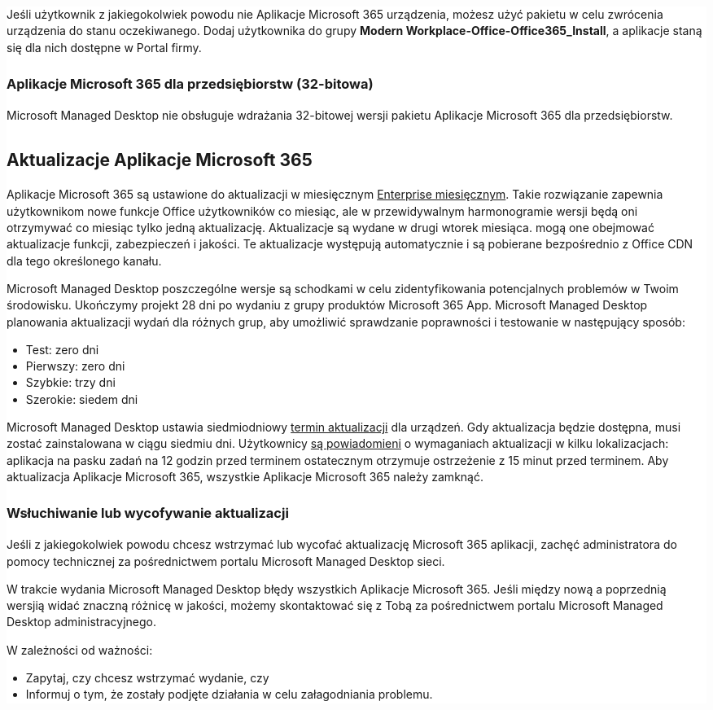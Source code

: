 Jeśli użytkownik z jakiegokolwiek powodu nie Aplikacje Microsoft 365 urządzenia, możesz użyć pakietu w celu zwrócenia urządzenia do stanu oczekiwanego. Dodaj użytkownika do grupy **Modern Workplace-Office-Office365_Install**, a aplikacje staną się dla nich dostępne w Portal firmy.

### <a name="microsoft-365-apps-for-enterprise-32-bit"></a>Aplikacje Microsoft 365 dla przedsiębiorstw (32-bitowa)

Microsoft Managed Desktop nie obsługuje wdrażania 32-bitowej wersji pakietu Aplikacje Microsoft 365 dla przedsiębiorstw.

## <a name="updates-to-microsoft-365-apps"></a>Aktualizacje Aplikacje Microsoft 365

Aplikacje Microsoft 365 są ustawione do aktualizacji w miesięcznym [Enterprise miesięcznym](/deployoffice/overview-update-channels#monthly-enterprise-channel-overview). Takie rozwiązanie zapewnia użytkownikom nowe funkcje Office użytkowników co miesiąc, ale w przewidywalnym harmonogramie wersji będą oni otrzymywać co miesiąc tylko jedną aktualizację. Aktualizacje są wydane w drugi wtorek miesiąca. mogą one obejmować aktualizacje funkcji, zabezpieczeń i jakości. Te aktualizacje występują automatycznie i są pobierane bezpośrednio z Office CDN dla tego określonego kanału.

Microsoft Managed Desktop poszczególne wersje są schodkami w celu zidentyfikowania potencjalnych problemów w Twoim środowisku. Ukończymy projekt 28 dni po wydaniu z grupy produktów Microsoft 365 App. Microsoft Managed Desktop planowania aktualizacji wydań dla różnych grup, aby umożliwić sprawdzanie poprawności i testowanie w następujący sposób:

- Test: zero dni
- Pierwszy: zero dni
- Szybkie: trzy dni
- Szerokie: siedem dni

Microsoft Managed Desktop ustawia siedmiodniowy [termin aktualizacji](/deployoffice/configure-update-settings-microsoft-365-apps) dla urządzeń. Gdy aktualizacja będzie dostępna, musi zostać zainstalowana w ciągu siedmiu dni. Użytkownicy [są powiadomieni](/deployoffice/end-user-update-notifications-microsoft-365-apps#notifications-your-users-see-when-you-set-an-update-deadline-for-microsoft-365-apps) o wymaganiach aktualizacji w kilku lokalizacjach: aplikacja na pasku zadań na 12 godzin przed terminem ostatecznym otrzymuje ostrzeżenie z 15 minut przed terminem. Aby aktualizacja Aplikacje Microsoft 365, wszystkie Aplikacje Microsoft 365 należy zamknąć.

### <a name="pausing-or-rolling-back-an-update"></a>Wsłuchiwanie lub wycofywanie aktualizacji

Jeśli z jakiegokolwiek powodu chcesz wstrzymać lub wycofać aktualizację Microsoft 365 aplikacji, zachęć administratora do pomocy [](../working-with-managed-desktop/admin-support.md) technicznej za pośrednictwem portalu Microsoft Managed Desktop sieci.

W trakcie wydania Microsoft Managed Desktop błędy wszystkich Aplikacje Microsoft 365. Jeśli między nową a poprzednią wersjią widać znaczną różnicę w jakości, możemy skontaktować się z Tobą za pośrednictwem portalu Microsoft Managed Desktop administracyjnego.

W zależności od ważności:

- Zapytaj, czy chcesz wstrzymać wydanie, czy
- Informuj o tym, że zostały podjęte działania w celu załagodniania problemu.
